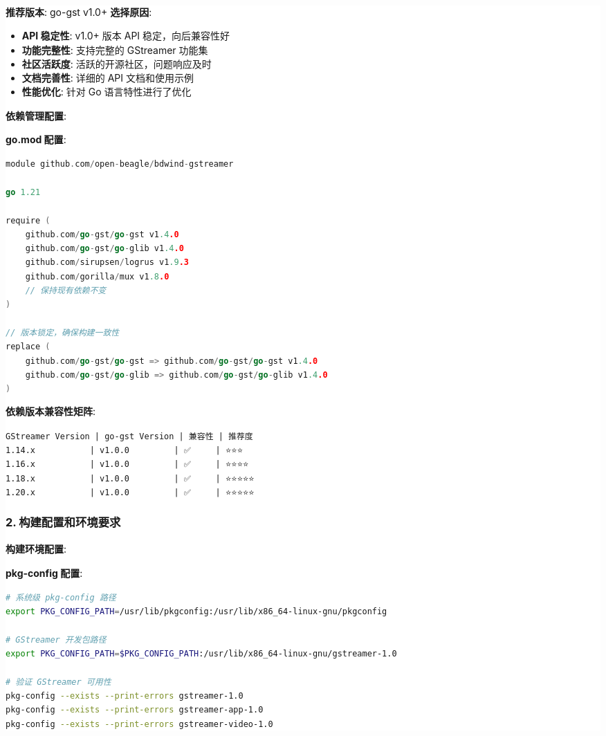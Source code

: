 **推荐版本**: go-gst v1.0+
**选择原因**:

- **API 稳定性**: v1.0+ 版本 API 稳定，向后兼容性好
- **功能完整性**: 支持完整的 GStreamer 功能集
- **社区活跃度**: 活跃的开源社区，问题响应及时
- **文档完善性**: 详细的 API 文档和使用示例
- **性能优化**: 针对 Go 语言特性进行了优化

**依赖管理配置**:

**go.mod 配置**:

```go
module github.com/open-beagle/bdwind-gstreamer

go 1.21

require (
    github.com/go-gst/go-gst v1.4.0
    github.com/go-gst/go-glib v1.4.0
    github.com/sirupsen/logrus v1.9.3
    github.com/gorilla/mux v1.8.0
    // 保持现有依赖不变
)

// 版本锁定，确保构建一致性
replace (
    github.com/go-gst/go-gst => github.com/go-gst/go-gst v1.4.0
    github.com/go-gst/go-glib => github.com/go-gst/go-glib v1.4.0
)
```

**依赖版本兼容性矩阵**:

```
GStreamer Version | go-gst Version | 兼容性 | 推荐度
1.14.x           | v1.0.0         | ✅     | ⭐⭐⭐
1.16.x           | v1.0.0         | ✅     | ⭐⭐⭐⭐
1.18.x           | v1.0.0         | ✅     | ⭐⭐⭐⭐⭐
1.20.x           | v1.0.0         | ✅     | ⭐⭐⭐⭐⭐
```

### 2. 构建配置和环境要求

**构建环境配置**:

**pkg-config 配置**:

```bash
# 系统级 pkg-config 路径
export PKG_CONFIG_PATH=/usr/lib/pkgconfig:/usr/lib/x86_64-linux-gnu/pkgconfig

# GStreamer 开发包路径
export PKG_CONFIG_PATH=$PKG_CONFIG_PATH:/usr/lib/x86_64-linux-gnu/gstreamer-1.0

# 验证 GStreamer 可用性
pkg-config --exists --print-errors gstreamer-1.0
pkg-config --exists --print-errors gstreamer-app-1.0
pkg-config --exists --print-errors gstreamer-video-1.0
```
